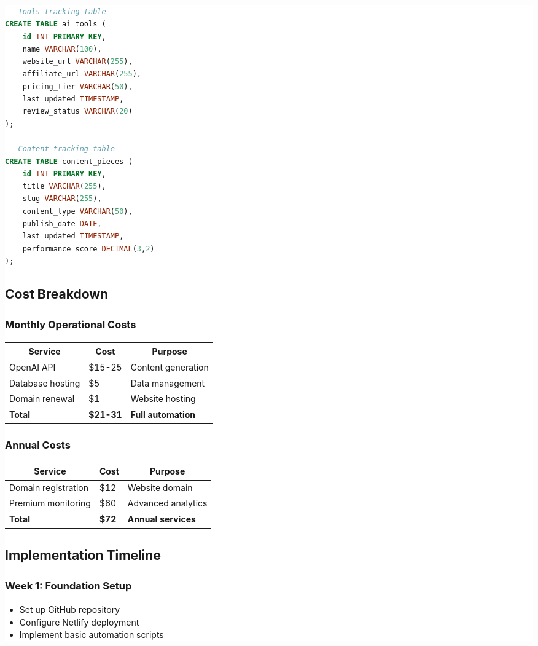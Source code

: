 ```sql
-- Tools tracking table
CREATE TABLE ai_tools (
    id INT PRIMARY KEY,
    name VARCHAR(100),
    website_url VARCHAR(255),
    affiliate_url VARCHAR(255),
    pricing_tier VARCHAR(50),
    last_updated TIMESTAMP,
    review_status VARCHAR(20)
);

-- Content tracking table
CREATE TABLE content_pieces (
    id INT PRIMARY KEY,
    title VARCHAR(255),
    slug VARCHAR(255),
    content_type VARCHAR(50),
    publish_date DATE,
    last_updated TIMESTAMP,
    performance_score DECIMAL(3,2)
);
```

## Cost Breakdown

### Monthly Operational Costs

| Service | Cost | Purpose |
|---------|------|---------|
| OpenAI API | $15-25 | Content generation |
| Database hosting | $5 | Data management |
| Domain renewal | $1 | Website hosting |
| **Total** | **$21-31** | **Full automation** |

### Annual Costs

| Service | Cost | Purpose |
|---------|------|---------|
| Domain registration | $12 | Website domain |
| Premium monitoring | $60 | Advanced analytics |
| **Total** | **$72** | **Annual services** |

## Implementation Timeline

### Week 1: Foundation Setup
- Set up GitHub repository
- Configure Netlify deployment
- Implement basic automation scripts
